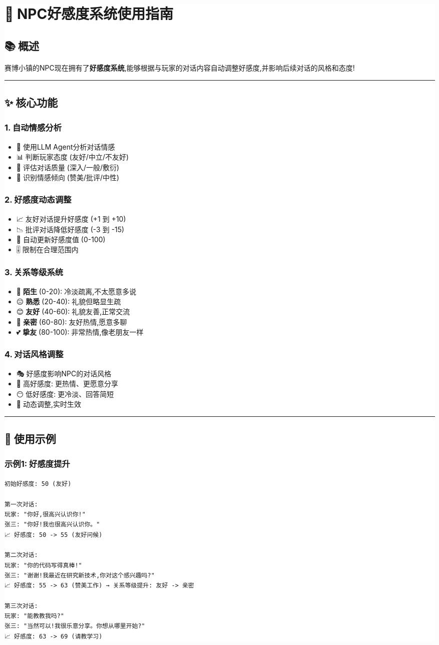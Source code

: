 # 💖 NPC好感度系统使用指南

## 📚 概述

赛博小镇的NPC现在拥有了**好感度系统**,能够根据与玩家的对话内容自动调整好感度,并影响后续对话的风格和态度!

---

## ✨ 核心功能

### 1. **自动情感分析**
- 🤖 使用LLM Agent分析对话情感
- 📊 判断玩家态度 (友好/中立/不友好)
- 🎯 评估对话质量 (深入/一般/敷衍)
- 💬 识别情感倾向 (赞美/批评/中性)

### 2. **好感度动态调整**
- 📈 友好对话提升好感度 (+1 到 +10)
- 📉 批评对话降低好感度 (-3 到 -15)
- 🔄 自动更新好感度值 (0-100)
- 🎚️ 限制在合理范围内

### 3. **关系等级系统**
- 🥶 **陌生** (0-20): 冷淡疏离,不太愿意多说
- 😐 **熟悉** (20-40): 礼貌但略显生疏
- 😊 **友好** (40-60): 礼貌友善,正常交流
- 🤗 **亲密** (60-80): 友好热情,愿意多聊
- 💕 **挚友** (80-100): 非常热情,像老朋友一样

### 4. **对话风格调整**
- 🎭 好感度影响NPC的对话风格
- 💬 高好感度: 更热情、更愿意分享
- 😶 低好感度: 更冷淡、回答简短
- 🔄 动态调整,实时生效

---

## 🎯 使用示例

### 示例1: 好感度提升

```
初始好感度: 50 (友好)

第一次对话:
玩家: "你好,很高兴认识你!"
张三: "你好!我也很高兴认识你。"
📈 好感度: 50 -> 55 (友好问候)

第二次对话:
玩家: "你的代码写得真棒!"
张三: "谢谢!我最近在研究新技术,你对这个感兴趣吗?"
📈 好感度: 55 -> 63 (赞美工作) → 关系等级提升: 友好 -> 亲密

第三次对话:
玩家: "能教教我吗?"
张三: "当然可以!我很乐意分享。你想从哪里开始?"
📈 好感度: 63 -> 69 (请教学习)
```
